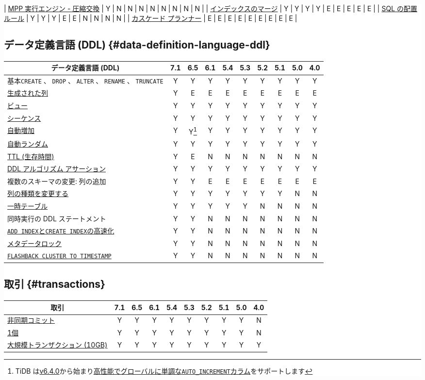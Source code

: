 | [<a href="/explain-mpp.md#mpp-version-and-exchange-data-compression">MPP 実行エンジン - 圧縮交換</a>](/explain-mpp.md#mpp-version-and-exchange-data-compression)                                                       |  Y  |  N  |  N  |  N  |  N  |  N  |  N  |  N  |  N  |
| [<a href="/explain-index-merge.md">インデックスのマージ</a>](/explain-index-merge.md)                                                                                                                                  |  Y  |  Y  |  Y  |  Y  |  E  |  E  |  E  |  E  |  E  |
| [<a href="/placement-rules-in-sql.md">SQL の配置ルール</a>](/placement-rules-in-sql.md)                                                                                                                            |  Y  |  Y  |  Y  |  E  |  E  |  N  |  N  |  N  |  N  |
| [<a href="/system-variables.md#tidb_enable_cascades_planner">カスケード プランナー</a>](/system-variables.md#tidb_enable_cascades_planner)                                                                             |  E  |  E  |  E  |  E  |  E  |  E  |  E  |  E  |  E  |

## データ定義言語 (DDL) {#data-definition-language-ddl}

| データ定義言語 (DDL)                                                                                                                                                           | 7.1 |  6.5  | 6.1 | 5.4 | 5.3 | 5.2 | 5.1 | 5.0 | 4.0 |
| ----------------------------------------------------------------------------------------------------------------------------------------------------------------------- | :-: | :---: | :-: | :-: | :-: | :-: | :-: | :-: | :-: |
| 基本`CREATE` 、 `DROP` 、 `ALTER` 、 `RENAME` 、 `TRUNCATE`                                                                                                                   |  Y  |   Y   |  Y  |  Y  |  Y  |  Y  |  Y  |  Y  |  Y  |
| [<a href="/generated-columns.md">生成された列</a>](/generated-columns.md)                                                                                                     |  Y  |   E   |  E  |  E  |  E  |  E  |  E  |  E  |  E  |
| [<a href="/views.md">ビュー</a>](/views.md)                                                                                                                                |  Y  |   Y   |  Y  |  Y  |  Y  |  Y  |  Y  |  Y  |  Y  |
| [<a href="/sql-statements/sql-statement-create-sequence.md">シーケンス</a>](/sql-statements/sql-statement-create-sequence.md)                                                |  Y  |   Y   |  Y  |  Y  |  Y  |  Y  |  Y  |  Y  |  Y  |
| [<a href="/auto-increment.md">自動増加</a>](/auto-increment.md)                                                                                                             |  Y  | Y[^4] |  Y  |  Y  |  Y  |  Y  |  Y  |  Y  |  Y  |
| [<a href="/auto-random.md">自動ランダム</a>](/auto-random.md)                                                                                                                 |  Y  |   Y   |  Y  |  Y  |  Y  |  Y  |  Y  |  Y  |  Y  |
| [<a href="/time-to-live.md">TTL (生存時間)</a>](/time-to-live.md)                                                                                                           |  Y  |   E   |  N  |  N  |  N  |  N  |  N  |  N  |  N  |
| [<a href="/sql-statements/sql-statement-alter-table.md">DDL アルゴリズム アサーション</a>](/sql-statements/sql-statement-alter-table.md)                                            |  Y  |   Y   |  Y  |  Y  |  Y  |  Y  |  Y  |  Y  |  Y  |
| 複数のスキーマの変更: 列の追加                                                                                                                                                        |  Y  |   Y   |  E  |  E  |  E  |  E  |  E  |  E  |  E  |
| [<a href="/sql-statements/sql-statement-modify-column.md">列の種類を変更する</a>](/sql-statements/sql-statement-modify-column.md)                                                |  Y  |   Y   |  Y  |  Y  |  Y  |  Y  |  Y  |  N  |  N  |
| [<a href="/temporary-tables.md">一時テーブル</a>](/temporary-tables.md)                                                                                                       |  Y  |   Y   |  Y  |  Y  |  Y  |  N  |  N  |  N  |  N  |
| 同時実行の DDL ステートメント                                                                                                                                                       |  Y  |   Y   |  N  |  N  |  N  |  N  |  N  |  N  |  N  |
| [<a href="/system-variables.md#tidb_ddl_enable_fast_reorg-new-in-v630">`ADD INDEX`と`CREATE INDEX`の高速化</a>](/system-variables.md#tidb_ddl_enable_fast_reorg-new-in-v630) |  Y  |   Y   |  N  |  N  |  N  |  N  |  N  |  N  |  N  |
| [<a href="/metadata-lock.md">メタデータロック</a>](/metadata-lock.md)                                                                                                           |  Y  |   Y   |  N  |  N  |  N  |  N  |  N  |  N  |  N  |
| [<a href="/sql-statements/sql-statement-flashback-to-timestamp.md">`FLASHBACK CLUSTER TO TIMESTAMP`</a>](/sql-statements/sql-statement-flashback-to-timestamp.md)       |  Y  |   Y   |  N  |  N  |  N  |  N  |  N  |  N  |  N  |

## 取引 {#transactions}

| 取引                                                                                                                                         | 7.1 | 6.5 | 6.1 | 5.4 | 5.3 | 5.2 | 5.1 | 5.0 | 4.0 |
| ------------------------------------------------------------------------------------------------------------------------------------------ | :-: | :-: | :-: | :-: | :-: | :-: | :-: | :-: | :-: |
| [<a href="/system-variables.md#tidb_enable_async_commit-new-in-v50">非同期コミット</a>](/system-variables.md#tidb_enable_async_commit-new-in-v50) |  Y  |  Y  |  Y  |  Y  |  Y  |  Y  |  Y  |  Y  |  N  |
| [<a href="/system-variables.md#tidb_enable_1pc-new-in-v50">1個</a>](/system-variables.md#tidb_enable_1pc-new-in-v50)                        |  Y  |  Y  |  Y  |  Y  |  Y  |  Y  |  Y  |  Y  |  N  |
| [<a href="/transaction-overview.md#transaction-size-limit">大規模トランザクション (10GB)</a>](/transaction-overview.md#transaction-size-limit)        |  Y  |  Y  |  Y  |  Y  |  Y  |  Y  |  Y  |  Y  |  Y  |

[^1]: TiDB は、latin1 を utf8 のサブセットとして誤って扱います。詳細については[<a href="https://github.com/pingcap/tidb/issues/18955">TiDB #18955</a>](https://github.com/pingcap/tidb/issues/18955)参照してください。
[^2]: v6.5.0 以降、 [<a href="/system-variables.md#tidb_allow_function_for_expression_index-new-in-v520">`tidb_allow_function_for_expression_index`</a>](/system-variables.md#tidb_allow_function_for_expression_index-new-in-v520)システム変数によってリストされた関数に対して作成された式インデックスはテストされており、本番環境で使用できるようになりました。将来のリリースでは、さらに多くの関数がサポートされる予定です。この変数にリストされていない関数については、対応する式インデックスを本番環境で使用することは推奨されません。詳細は[<a href="/sql-statements/sql-statement-create-index.md#expression-index">式インデックス</a>](/sql-statements/sql-statement-create-index.md#expression-index)参照してください。
[^3]: サポートされている SQL ステートメントの完全なリストについては、 [<a href="/sql-statements/sql-statement-select.md">ステートメントのリファレンス</a>](/sql-statements/sql-statement-select.md)を参照してください。
[^4]: TiDB は[<a href="/releases/release-6.4.0.md">v6.4.0</a>](/releases/release-6.4.0.md)から始まり[<a href="/auto-increment.md#mysql-compatibility-mode">高性能でグローバルに単調な`AUTO_INCREMENT`カラム</a>](/auto-increment.md#mysql-compatibility-mode)をサポートします
[^5]: [<a href="/releases/release-7.0.0.md">TiDB v7.0.0</a>](/releases/release-7.0.0.md)の場合、新しいパラメータ`FIELDS DEFINED NULL BY`と S3 および GCS からのデータのインポートのサポートは実験的機能です。
[^6]: TiDB v4.0 の場合、 `LOAD DATA`トランザクションはアトミック性を保証しません。